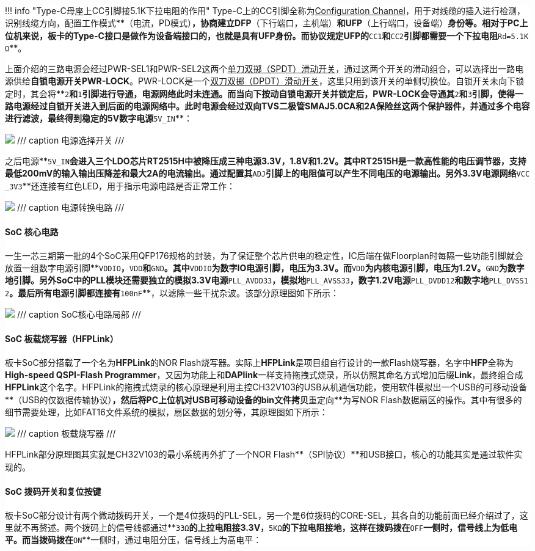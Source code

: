!!! info "Type-C母座上CC引脚接5.1K下拉电阻的作用"
    Type-C上的CC引脚全称为[Configuration Channel](https://en.wikipedia.org/wiki/USB-C)，用于对线缆的插入进行检测，识别线缆方向，配置工作模式**（电流，PD模式）**，协商建立DFP**（下行端口，主机端）**和UFP**（上行端口，设备端）**身份等。相对于PC上位机来说，板卡的Type-C接口是做作为设备端接口的，也就是具有UFP身份。而协议规定UFP的**`CC1`**和**`CC2`**引脚都需要一个下拉电阻**`Rd=5.1KΩ`**。

上面介绍的三路电源会经过PWR-SEL1和PWR-SEL2这两个[单刀双掷（SPDT）滑动开关](https://en.wikipedia.org/wiki/Switch#Contact_terminology)，通过这两个开关的滑动组合，可以选择出一路电源供给**自锁电源开关PWR-LOCK**。PWR-LOCK是一个[双刀双掷（DPDT）滑动开关](https://en.wikipedia.org/wiki/Switch#Contact_terminology)，这里只用到该开关的单侧切换位。自锁开关未向下锁定时，其会将**`2`**和**`1`**引脚进行导通，电源网络此时未连通。而当向下按动自锁电源开关并锁定后，PWR-LOCK会导通其**`2`**和**`3`**引脚，使得一路电源经过自锁开关进入到后面的电源网络中。此时电源会经过双向TVS二极管SMAJ5.0CA和2A保险丝这两个保护器件，并通过多个电容进行滤波，最终得到稳定的5V数字电源**`5V_IN`**：

![](/res/images/board/sch/v1p3/sch-pwr-sel.png)
/// caption
电源选择开关
///

之后电源**`5V_IN`**会进入三个LDO芯片RT2515H中被降压成三种电源3.3V，1.8V和1.2V。其中RT2515H是一款高性能的电压调节器，支持最低200mV的输入输出压降差和最大2A的电流输出。通过配置其**`ADJ`**引脚上的电阻值可以产生不同电压的电源输出。另外3.3V电源网络**`VCC_3V3`**还连接有红色LED，用于指示电源电路是否正常工作：

![](/res/images/board/sch/v1p3/sch-pwr-ldo.png)
/// caption
电源转换电路
///

#### SoC 核心电路
一生一芯三期第一批的4个SoC采用QFP176规格的封装，为了保证整个芯片供电的稳定性，IC后端在做Floorplan时每隔一些功能引脚就会放置一组数字电源引脚**`VDDIO`**，**`VDD`**和**`GND`**。其中**`VDDIO`**为数字IO电源引脚，电压为3.3V。而**`VDD`**为内核电源引脚，电压为1.2V。**`GND`**为数字地引脚。另外SoC中的PLL模块还需要独立的模拟3.3V电源**`PLL_AVDD33`**，模拟地**`PLL_AVSS33`**，数字1.2V电源**`PLL_DVDD12`**和数字地**`PLL_DVSS12`**。最后所有电源引脚都连接有**`100nF`**，以滤除一些干扰杂波。该部分原理图如下所示：

![](/res/images/board/sch/v1p3/sch-soc-core.png)
/// caption
SoC核心电路局部
///

#### SoC 板载烧写器（HFPLink）
板卡SoC部分搭载了一个名为**HFPLink**的NOR Flash烧写器。实际上**HFPLink**是项目组自行设计的一款Flash烧写器，名字中**HFP**全称为**High-speed QSPI-Flash Programmer**，又因为功能上和**DAPlink**一样支持拖拽式烧录，所以仿照其命名方式增加后缀**Link**，最终组合成**HFPLink**这个名字。HFPLink的拖拽式烧录的核心原理是利用主控CH32V103的USB从机通信功能，使用软件模拟出一个USB的可移动设备**（USB的仅数据传输协议）**，然后将PC上位机对USB可移动设备的bin文件拷贝**重定向**为写NOR Flash数据扇区的操作。其中有很多的细节需要处理，比如FAT16文件系统的模拟，扇区数据的划分等，其原理图如下所示：

![](/res/images/board/sch/v1p3/sch-hfplink.png)
/// caption
板载烧写器
///

HFPLink部分原理图其实就是CH32V103的最小系统再外扩了一个NOR Flash**（SPI协议）**和USB接口，核心的功能其实是通过软件实现的。

#### SoC 拨码开关和复位按键
板卡SoC部分设计有两个微动拨码开关，一个是4位拨码的PLL-SEL，另一个是6位拨码的CORE-SEL，其各自的功能前面已经介绍过了，这里就不再赘述。两个拨码上的信号线都通过**`33Ω`**的上拉电阻接3.3V，**`5KΩ`**的下拉电阻接地，这样在拨码拨在**`OFF`**一侧时，信号线上为低电平。而当拨码拨在**`ON`**一侧时，通过电阻分压，信号线上为高电平：
